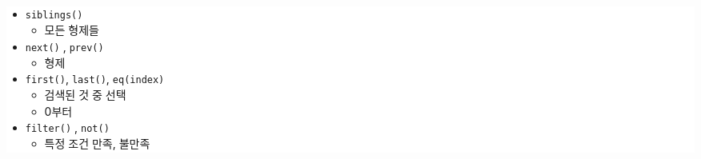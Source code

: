 - `siblings()`
	- 모든 형제들
- `next()` , `prev()`
	- 형제
- `first()`, `last()`, `eq(index)`
	- 검색된 것 중 선택
	- 0부터
- `filter()` , `not()`
	- 특정 조건 만족, 불만족